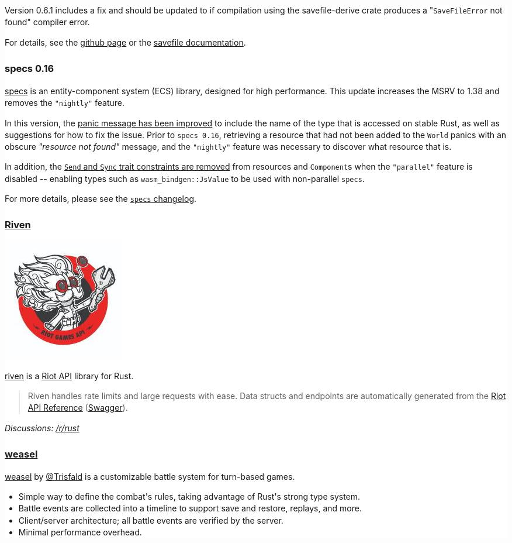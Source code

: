 Version 0.6.1 includes a fix and should be updated to if compilation using
the savefile-derive crate produces a "`SaveFileError` not found" compiler error.

For details, see the [github page][savefile-github] or the [savefile documentation].

[savefile]: https://crates.io/crates/savefile
[savefile documentation]: https://docs.rs/savefile/0.6.1/savefile
[savefile-github]: https://github.com/avl/savefile

### specs 0.16

[specs] is an entity-component system (ECS) library, designed for high
performance. This update increases the MSRV to 1.38 and removes the `"nightly"`
feature.

In this version, the [panic message has been improved][panic_improve] to include
the name of the type that is accessed on stable Rust, as well as suggestions for
how to fix the issue. Prior to `specs 0.16`, retrieving a resource that had not
been added to the `World` panics with an obscure *"resource not found"* message,
and the `"nightly"` feature was necessary to discover what resource that is.

In addition, the [`Send` and `Sync` trait constraints are
removed][specs_constraints] from resources and `Component`s when the
`"parallel"` feature is disabled -- enabling types such as
`wasm_bindgen::JsValue` to be used with non-parallel `specs`.

For more details, please see the [`specs` changelog].

[panic_improve]: https://github.com/amethyst/shred/issues/182
[specs_constraints]: https://github.com/amethyst/specs/issues/673
[specs]: https://crates.io/crates/specs
[`specs` changelog]: https://github.com/amethyst/specs/blob/0.16.1/CHANGELOG.md#0161-2020-02-18

### [Riven][riven]

![Riot Games API logo: steampunk](riot-api.jpg)

[riven] is a [Riot API][riot-api] library for Rust.

> Riven handles rate limits and large requests with ease.
> Data structs and endpoints are automatically generated from the
> [Riot API Reference][riot-api-ref] ([Swagger][riot-swagger]).

_Discussions:
[/r/rust](https://reddit.com/r/rust/comments/exj48k/riven_100_my_rust_lib_for_the_riot_games_league)_

[riven]: https://github.com/MingweiSamuel/Riven
[riot-api]: https://developer.riotgames.com/
[riot-api-ref]: https://developer.riotgames.com/api-methods
[riot-swagger]: http://www.mingweisamuel.com/riotapi-schema/tool

### [weasel]

[weasel] by [@Trisfald] is a customizable battle system for turn-based games.

- Simple way to define the combat's rules,
  taking advantage of Rust's strong type system.
- Battle events are collected into a timeline to support save and restore,
  replays, and more.
- Client/server architecture; all battle events are verified by the server.
- Minimal performance overhead.


[Rust]: https://rust-lang.org
[join]: https://github.com/rust-gamedev/wg#join-the-fun
[pr]: https://github.com/rust-gamedev/rust-gamedev.github.io
[survey-results]: https://rust-gamedev.github.io/posts/survey-01
[survey]: https://rust-gamedev.github.io/posts/newsletter-001/#survey-from-the-rust-gamedev-working-group-clipboard
[awgy]: https://arewegameyet.com/
[awgy-wg]: https://github.com/rust-gamedev/arewegameyet/issues/210
[awgy-contribute]: https://github.com/rust-gamedev/arewegameyet#contribute
[@dasifefe]: https://github.com/dasifefe
[discord-new-invitation]: https://discord.gg/yNtPTb2
[discord-community-invitation]: https://discord.gg/6Zvghp
[tallinn-ann]: https://twitter.com/logicsoup/status/1224404367723454478
[@RustTallinn]: https://twitter.com/RustTallinn
[@logicsoup]: https://twitter.com/logicsoup
[tallinn.rs]: https://tallinn.rs/events/2020-03-hacknlearn/
[rg3d-engine]: https://github.com/mrDIMAS/rg3d
[rg3d-ui]: https://github.com/mrDIMAS/rg3d-ui
[rg3d-sound]: https://github.com/mrDIMAS/rg3d-sound
[rusty-shooter]: https://github.com/mrDIMAS/rusty-shooter
[rusty-shooter-video]: https://youtube.com/watch?v=UDn8ymyXPcI
[colony-itch]: https://nativesystems.itch.io/colony
[Native Systems]: https://nativesystems.rs
[veloren]: https://veloren.net
[oxidator]: https://github.com/Ruddle/oxidator
[@Ruddle]: https://github.com/Ruddle
[oxidator-video-play]: https://streamable.com/499j0
[oxidator-video-unit-editor]: https://streamable.com/ywr44
[oxidator-video-map-editor]: https://github.com/Ruddle/oxidator/blob/be4863e74/etc/map_editor.gif
[univer-1-0-opensource]: https://steamcommunity.com/gid/103582791461907043/announcements/detail/1694978169192631655
[univer-steam]: https://store.steampowered.com/app/808160/UniverCity
[univer-source]: https://github.com/Thinkofname/UniverCity
[Everpuzzle]: https://github.com/Skytrias/everpuzzle
[antorum]: https://dooskington.com
[@dooskington]: https://twitter.com/dooskington
[Uriopass]: http://douady.paris/aboutme.html
[Scale]: https://github.com/Uriopass/Scale
[scale-blog-post]: http://douady.paris/blog/scale_2.html
[scale-traffic-video]: https://youtu.be/nk6F42BQllU
[Leod]: https://leod.github.io/
[Rendology]: https://github.com/leod/rendology
[rendology-blog-post]: https://leod.github.io/rust/gamedev/rendology/2019/12/13/introduction-to-rendology.html
[ultimate-scale]: https://github.com/leod/ultimate-scale
[ultimate-scale-video-1]: https://youtu.be/zmKRJAF4xcI
[ultimate-scale-video-2]: https://youtu.be/IM3BRM_MZrE
[ultimate-scale-post]: https://reddit.com/r/rust_gamedev/comments/f3cll6/ultimate_scale_counting_modulo_three/fhhu5ol
[ultimate-scale-youtube-channel]: https://youtube.com/channel/UChSw7WP2i0GIw61FIeTeGsA
[tennis-academy-dash]: https://iolivia.itch.io/tennis-academy-dash
[Alexandru Ene]: https://alexene.dev
[dwarf-world]: https://dwarf.world
[dwarf-twitch]: https://twitch.tv/nomad_pixel
[lonely-star]: https://17cupsofcoffee.itch.io/lonely-star
[17cupsofcoffee]: https://twitter.com/17cupsofcoffee
[tetra]: https://github.com/17cupsofcoffee/tetra
[weekly-game-jam-135]: https://itch.io/jam/weekly-game-jam-135
[tetra-0.3.2]: https://twitter.com/17cupsofcoffee/status/1217524602513055749
[tetra-pong]: https://twitter.com/17cupsofcoffee/status/1219758851416895489
[akigi]: https://akigi.com
[will]: https://azriel.im/will/
[designing_network_play]: https://azriel.im/will/2020/02/29/designing-network-play/
[will_network_play]: will_network_play.png
[rhea-steam]: https://store.steampowered.com/app/1110620/Way_of_Rhea
[@Fryer00]: https://twitter.com/Fryer00
[garden]: https://epcc.itch.io/garden
[garden-jan]: https://cyberplant.xyz/posts/january
[garden-feb]: https://cyberplant.xyz/posts/february
[grumpy_visitors]: https://mvlabat.github.io/2020-03-02-winter-update/
[@PsichiX]: https://github.com/PsichiX
[china-great]: https://globalgamejam.org/2020/games/make-china-great-again-5
[china-great-play]: http://mcga.psichix.io
[china-great-src]: https://github.com/PsichiX/global-game-jam-2020
[Oxygengine]: https://github.com/PsichiX/Oxygengine
[@Roal_Yr]: https://twitter.com/Roal_Yr
[Alex Butler]: https://twitter.com/bigabgames
[Robo Instructus]: https://store.steampowered.com/app/1032170/Robo_Instructus
[robo-news]: https://steamcommunity.com/app/1032170/allnews
[Tom Leys]: https://twitter.com/RecallSingular1
[recall-s-feb]: https://medium.com/@recallsingularity/recalling-nov-2019-236cdf9c0a8a
[recall-youtube]: https://youtube.com/channel/UCzgUlowiaKXJiNIAi0c9Qsg/videos
[@seratonik]: https://twitter.com/seratonik
[joetsoi]: https://joetsoi.github.io
[fyt-ggez]: https://joetsoi.github.io/fix-your-timestep-rust-ggez/
[fyt]: https://gafferongames.com/post/fix_your_timestep/
[rustsim-9]: https://rustsim.org/blog/2020/03/01/this-month-in-rustsim
[rustsim-video]: https://youtube.com/watch?v=NBoSEanWHE4
[weasel]: https://github.com/Trisfald/weasel
[weasel-examples]: https://github.com/Trisfald/weasel/tree/master/examples
[@Trisfald]: https://github.com/Trisfald
[Shipyard]: https://crates.io/crates/shipyard
[shipyard-guide]: https://leudz.github.io/shipyard/book
[shipyard-v0-3-ann]: https://reddit.com/r/rust/comments/fbo8wf/shipyard_03_release
[image]: https://github.com/image-rs/image
[image-v0-23]: https://blog.image-rs.org/2020/02/07/release-0.23.0.html
[superluminal]: https://superluminal.eu/
[superluminal-perf-rs]: https://github.com/embarkStudios/superluminal-perf-rs
[superluminal-rust]: https://superluminal.eu/rust
[rg-300-rust-ann]: https://reddit.com/r/rust_gamedev/comments/fabgof/wrote_a_rust_program_that_demonstrates_graphics
[rg-300]: https://retrogame300.com/products/retro-game-300
[rg-300-video]: https://youtube.com/watch?v=Rtf8ZEVALjQ
[retrofw2-rust]: https://github.com/alexpdp7/retrofw2-rust
[crow]: https://crates.io/crates/crow
[miniquad]: https://github.com/not-fl3/miniquad
[@fedor_games]: https://twitter.com/fedor_games
[fedor-road]: https://patreon.com/posts/34230612
[macroquad-bird]: https://github.com/not-fl3/macroquad/blob/126773535/examples/flappy_bird.rs
[miniquad-android]: https://twitter.com/fedor_games/status/1223602773532520448
[@phaazon]: https://twitter.com/phaazon_
[luminance]: https://github.com/phaazon/luminance-rs
[luminance-v0-39-ann]: https://reddit.com/r/rust/comments/fbe3l0/luminance039
[glium]: https://github.com/glium/glium
[glium-v0-26]: https://github.com/glium/glium/blob/master/CHANGELOG.md#version-0260-2020-02-09
[glutin-v0-23]: https://github.com/rust-windowing/glutin/blob/master/CHANGELOG.md#version-0230-2020-02-06
[gfx]: https://github.com/gfx-rs/gfx
[wgpu]: https://github.com/gfx-rs/wgpu-rs
[wgpu-macro]: https://github.com/gfx-rs/wgpu-rs/pull/179
[@kvark]: https://github.com/kvark
[kvark-talk]: https://fosdem.org/2020/schedule/event/rust_webgpu
[learn-wgpu]: https://sotrh.github.io/learn-wgpu
[nbodysim]: https://git.koesters.xyz/timo/nbodysim
[naga]: https://github.com/gfx-rs/naga
[spir-v]: https://en.wikipedia.org/wiki/Standard_Portable_Intermediate_Representation
[nannou]: https://github.com/nannou-org/nannou
[nannou-pr]: https://github.com/nannou-org/nannou/pull/452
[nannou-simple-draw]: https://github.com/nannou-org/nannou/blob/9596fd31b/examples/simple_draw.rs
[wasm-bindgen-pr]: https://github.com/rustwasm/wasm-bindgen/pull/1997
[tikan]: https://gitlab.com/tendsinmende/tikan
[tikan-video]: https://youtu.be/98XdA3BpWZU
[@siebencorgie]: https://twitter.com/siebencorgie
[patchwork]: https://github.com/RedSquirrelsNut/patchwork
[mosaic]: https://github.com/repnop/mosaic
[KAS]: https://github.com/kas-gui/kas
[pushrod]: https://github.com/KenSuenobu/rust-pushrod
[@KenSuenobu]: https://github.com/KenSuenobu
[pushrod-0-2-27-ann]: https://reddit.com/r/rust/comments/f1fcya/pushrod_0227_sdl2based_gui
[oxygengine]: https://github.com/PsichiX/Oxygengine
[oxygengine-vn-anim-ann]: https://reddit.com/r/rust_gamedev/comments/fd7kza/oxygengine_visual_novel_and_animation_modules_are
[oxygengine-vn-test-src]: https://github.com/PsichiX/Oxygengine/tree/master/demos/visual-novel-testbed
[rl-book]: http://bfnightly.bracketproductions.com/rustbook
[@blackfuture]: https://patreon.com/blackfuture
[rltk_rs]: https://github.com/thebracket/rltk_rs
[rltk-cpp]: https://github.com/thebracket/rltk
[bracket-lib-ann]: https://reddit.com/r/rust_gamedev/comments/fbdg7d/rltk_is_now_bracketlib
[neovide]: https://github.com/Kethku/neovide
[label_meeting]: https://github.com/rust-gamedev/wg/issues?q=label%3Ameeting
[embark.rs]: https://embark.rs
[embark-open-issues]: https://github.com/search?q=user:EmbarkStudios+state:open
[winit-issues]: https://github.com/rust-windowing/winit/issues?utf8=✓&q=is%3Aissue+is%3Aopen+label%3A%22status%3A+help+wanted%22+label%3A%22Good+first+issue%22
[gfx-issues]: https://github.com/gfx-rs/gfx/issues?q=is%3Aissue+is%3Aopen+label%3Acontributor-friendly
[wgpu-help-wanted]: https://github.com/gfx-rs/wgpu-rs/issues?q=is%3Aissue+is%3Aopen+label%3A%22help+wanted%22
[luminance-fruits]: https://github.com/phaazon/luminance-rs/issues?q=is%3Aissue+is%3Aopen+label%3A%22low+hanging+fruit%22
[ggez-issues]: https://github.com/ggez/ggez/labels/%2AGOOD%20FIRST%20ISSUE%2A
[veloren-beginner]: https://gitlab.com/veloren/veloren/issues?label_name=beginner
[amethyst-issues]: https://github.com/amethyst/amethyst/issues?q=is%3Aissue+is%3Aopen+label%3A%22good+first+issue%22
[abstreet-issues]: https://github.com/dabreegster/abstreet/issues?q=is%3Aissue+is%3Aopen+label%3A%22good+first+issue%22
[mun-issues]: https://github.com/mun-lang/mun/labels/good%20first%20issue
[not-cool-itch]: https://ratys.itch.io/its-not-cool
[not-cool-src]: https://github.com/Ratysz/ludumdare42
[@Ratysz]: https://github.com/Ratysz
[LD42]: https://en.wikipedia.org/wiki/Ludum_Dare
[/r/rust_gamedev]: https://reddit.com/r/rust_gamedev
[@rust_gamedev]: https://twitter.com/rust_gamedev